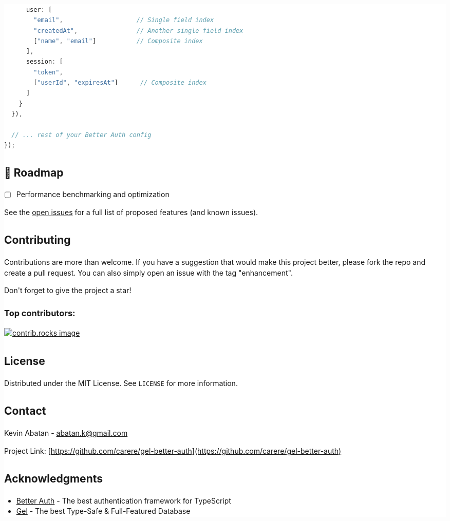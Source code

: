 ```typescript
      user: [
        "email",                    // Single field index
        "createdAt",                // Another single field index
        ["name", "email"]           // Composite index
      ],
      session: [
        "token",
        ["userId", "expiresAt"]      // Composite index
      ]
    }
  }),
  
  // ... rest of your Better Auth config
});
```

## 🚀 Roadmap

- [ ] Performance benchmarking and optimization

See the [open issues](https://github.com/carere/gel-better-auth/issues) for a full list of proposed features (and known issues).

## Contributing

Contributions are more than welcome. If you have a suggestion that would make this project better, please fork the repo and create a pull request.
You can also simply open an issue with the tag "enhancement".

Don't forget to give the project a star!

### Top contributors:

<a href="https://github.com/carere/gel-better-auth/graphs/contributors">
  <img src="https://contrib.rocks/image?repo=carere/gel-better-auth" alt="contrib.rocks image" />
</a>

## License

Distributed under the MIT License. See `LICENSE` for more information.

## Contact

Kevin Abatan - abatan.k@gmail.com

Project Link: [https://github.com/carere/gel-better-auth](https://github.com/carere/gel-better-auth)

## Acknowledgments

* [Better Auth](https://better-auth.com) - The best authentication framework for TypeScript
* [Gel](https://geldata.com) - The best Type-Safe & Full-Featured Database